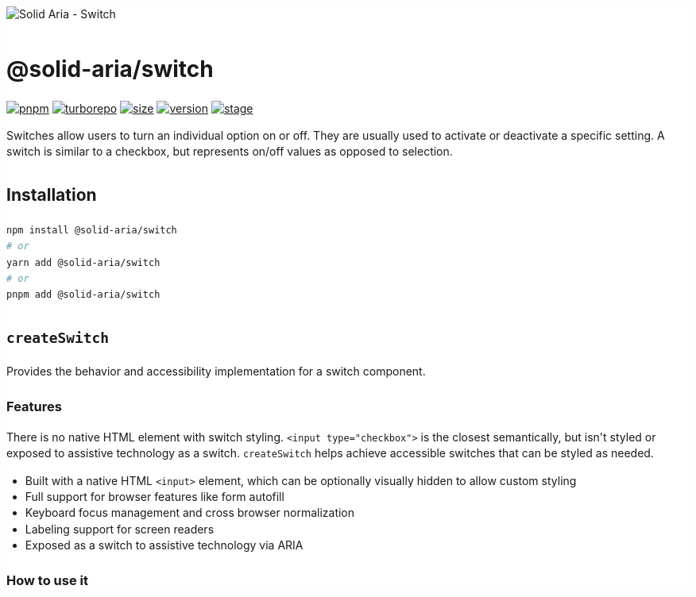 <p>
  <img width="100%" src="https://assets.solidjs.com/banner?type=Aria&background=tiles&project=Switch" alt="Solid Aria - Switch">
</p>

# @solid-aria/switch

[![pnpm](https://img.shields.io/badge/maintained%20with-pnpm-cc00ff.svg?style=for-the-badge&logo=pnpm)](https://pnpm.io/)
[![turborepo](https://img.shields.io/badge/built%20with-turborepo-cc00ff.svg?style=for-the-badge&logo=turborepo)](https://turborepo.org/)
[![size](https://img.shields.io/bundlephobia/minzip/@solid-aria/switch?style=for-the-badge&label=size)](https://bundlephobia.com/package/@solid-aria/switch)
[![version](https://img.shields.io/npm/v/@solid-aria/switch?style=for-the-badge)](https://www.npmjs.com/package/@solid-aria/switch)
[![stage](https://img.shields.io/endpoint?style=for-the-badge&url=https%3A%2F%2Fraw.githubusercontent.com%2Fsolidjs-community%2Fsolid-primitives%2Fmain%2Fassets%2Fbadges%2Fstage-0.json)](https://github.com/solidjs-community/solid-aria#contribution-process)

Switches allow users to turn an individual option on or off. They are usually used to activate or deactivate a specific setting. A switch is similar to a checkbox, but represents on/off values as opposed to selection.

## Installation

```bash
npm install @solid-aria/switch
# or
yarn add @solid-aria/switch
# or
pnpm add @solid-aria/switch
```

## `createSwitch`

Provides the behavior and accessibility implementation for a switch component.

### Features

There is no native HTML element with switch styling. `<input type="checkbox">` is the closest semantically, but isn't styled or exposed to assistive technology as a switch. `createSwitch` helps achieve accessible switches that can be styled as needed.

- Built with a native HTML `<input>` element, which can be optionally visually hidden to allow custom styling
- Full support for browser features like form autofill
- Keyboard focus management and cross browser normalization
- Labeling support for screen readers
- Exposed as a switch to assistive technology via ARIA

### How to use it
